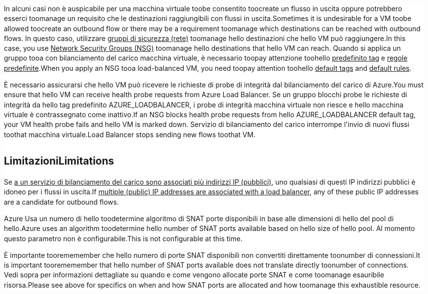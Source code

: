 <span data-ttu-id="ac1d1-174">In alcuni casi non è auspicabile per una macchina virtuale toobe consentito toocreate un flusso in uscita oppure potrebbero esserci toomanage un requisito che le destinazioni raggiungibili con flussi in uscita.</span><span class="sxs-lookup"><span data-stu-id="ac1d1-174">Sometimes it is undesirable for a VM toobe allowed toocreate an outbound flow or there may be a requirement toomanage which destinations can be reached with outbound flows.</span></span> <span data-ttu-id="ac1d1-175">In questo caso, utilizzare [gruppi di sicurezza (rete)](../virtual-network/virtual-networks-nsg.md) toomanage hello destinazioni che hello VM può raggiungere.</span><span class="sxs-lookup"><span data-stu-id="ac1d1-175">In this case, you use [Network Security Groups (NSG)](../virtual-network/virtual-networks-nsg.md) toomanage hello destinations that hello VM can reach.</span></span> <span data-ttu-id="ac1d1-176">Quando si applica un gruppo tooa con bilanciamento del carico macchina virtuale, è necessario toopay attenzione toohello [predefinito tag](../virtual-network/virtual-networks-nsg.md#default-tags) e [regole predefinite](../virtual-network/virtual-networks-nsg.md#default-rules).</span><span class="sxs-lookup"><span data-stu-id="ac1d1-176">When you apply an NSG tooa load-balanced VM, you need toopay attention toohello [default tags](../virtual-network/virtual-networks-nsg.md#default-tags) and [default rules](../virtual-network/virtual-networks-nsg.md#default-rules).</span></span>

<span data-ttu-id="ac1d1-177">È necessario assicurarsi che hello VM può ricevere le richieste di probe di integrità dal bilanciamento del carico di Azure.</span><span class="sxs-lookup"><span data-stu-id="ac1d1-177">You must ensure that hello VM can receive health probe requests from Azure Load Balancer.</span></span> <span data-ttu-id="ac1d1-178">Se un gruppo blocchi probe le richieste di integrità da hello tag predefinito AZURE_LOADBALANCER, i probe di integrità macchina virtuale non riesce e hello macchina virtuale è contrassegnato come inattivo.</span><span class="sxs-lookup"><span data-stu-id="ac1d1-178">If an NSG blocks health probe requests from hello AZURE_LOADBALANCER default tag, your VM health probe fails and hello VM is marked down.</span></span> <span data-ttu-id="ac1d1-179">Servizio di bilanciamento del carico interrompe l'invio di nuovi flussi toothat macchina virtuale.</span><span class="sxs-lookup"><span data-stu-id="ac1d1-179">Load Balancer stops sending new flows toothat VM.</span></span>

## <a name="limitations"></a><span data-ttu-id="ac1d1-180">Limitazioni</span><span class="sxs-lookup"><span data-stu-id="ac1d1-180">Limitations</span></span>

<span data-ttu-id="ac1d1-181">Se [a un servizio di bilanciamento del carico sono associati più indirizzi IP (pubblici)](load-balancer-multivip-overview.md), uno qualsiasi di questi IP indirizzi pubblici è idoneo per i flussi in uscita.</span><span class="sxs-lookup"><span data-stu-id="ac1d1-181">If [multiple (public) IP addresses are associated with a load balancer](load-balancer-multivip-overview.md), any of these public IP addresses are a candidate for outbound flows.</span></span>

<span data-ttu-id="ac1d1-182">Azure Usa un numero di hello toodetermine algoritmo di SNAT porte disponibili in base alle dimensioni di hello del pool di hello.</span><span class="sxs-lookup"><span data-stu-id="ac1d1-182">Azure uses an algorithm toodetermine hello number of SNAT ports available based on hello size of hello pool.</span></span>  <span data-ttu-id="ac1d1-183">Al momento questo parametro non è configurabile.</span><span class="sxs-lookup"><span data-stu-id="ac1d1-183">This is not configurable at this time.</span></span>

<span data-ttu-id="ac1d1-184">È importante toorememember che hello numero di porte SNAT disponibili non convertiti direttamente toonumber di connessioni.</span><span class="sxs-lookup"><span data-stu-id="ac1d1-184">It is important toorememember that hello number of SNAT ports available does not translate directly toonumber of connections.</span></span> <span data-ttu-id="ac1d1-185">Vedi sopra per informazioni dettagliate su quando e come vengono allocate porte SNAT e come toomanage esauribile risorsa.</span><span class="sxs-lookup"><span data-stu-id="ac1d1-185">Please see above for specifics on when and how SNAT ports are allocated and how toomanage this exhaustible resource.</span></span>
